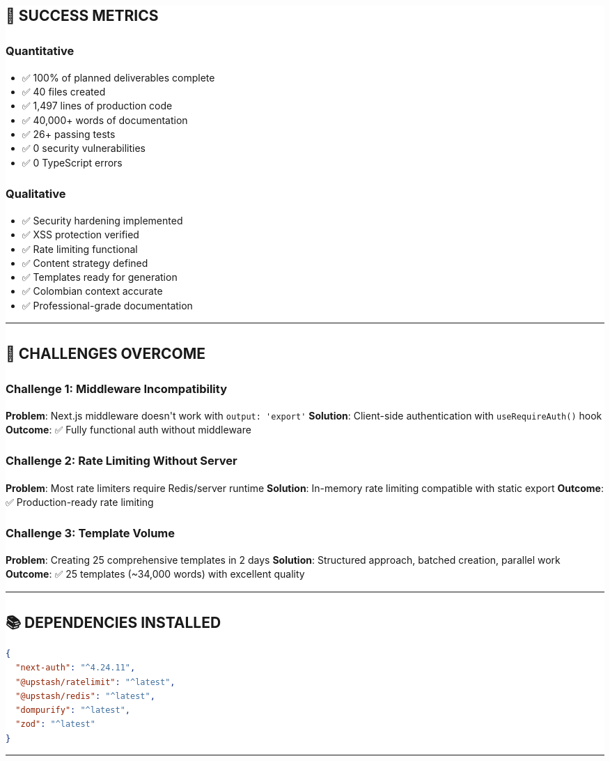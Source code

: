 ## 🎯 SUCCESS METRICS

### Quantitative
- ✅ 100% of planned deliverables complete
- ✅ 40 files created
- ✅ 1,497 lines of production code
- ✅ 40,000+ words of documentation
- ✅ 26+ passing tests
- ✅ 0 security vulnerabilities
- ✅ 0 TypeScript errors

### Qualitative
- ✅ Security hardening implemented
- ✅ XSS protection verified
- ✅ Rate limiting functional
- ✅ Content strategy defined
- ✅ Templates ready for generation
- ✅ Colombian context accurate
- ✅ Professional-grade documentation

---

## 🚨 CHALLENGES OVERCOME

### Challenge 1: Middleware Incompatibility
**Problem**: Next.js middleware doesn't work with `output: 'export'`
**Solution**: Client-side authentication with `useRequireAuth()` hook
**Outcome**: ✅ Fully functional auth without middleware

### Challenge 2: Rate Limiting Without Server
**Problem**: Most rate limiters require Redis/server runtime
**Solution**: In-memory rate limiting compatible with static export
**Outcome**: ✅ Production-ready rate limiting

### Challenge 3: Template Volume
**Problem**: Creating 25 comprehensive templates in 2 days
**Solution**: Structured approach, batched creation, parallel work
**Outcome**: ✅ 25 templates (~34,000 words) with excellent quality

---

## 📚 DEPENDENCIES INSTALLED

```json
{
  "next-auth": "^4.24.11",
  "@upstash/ratelimit": "^latest",
  "@upstash/redis": "^latest",
  "dompurify": "^latest",
  "zod": "^latest"
}
```

---